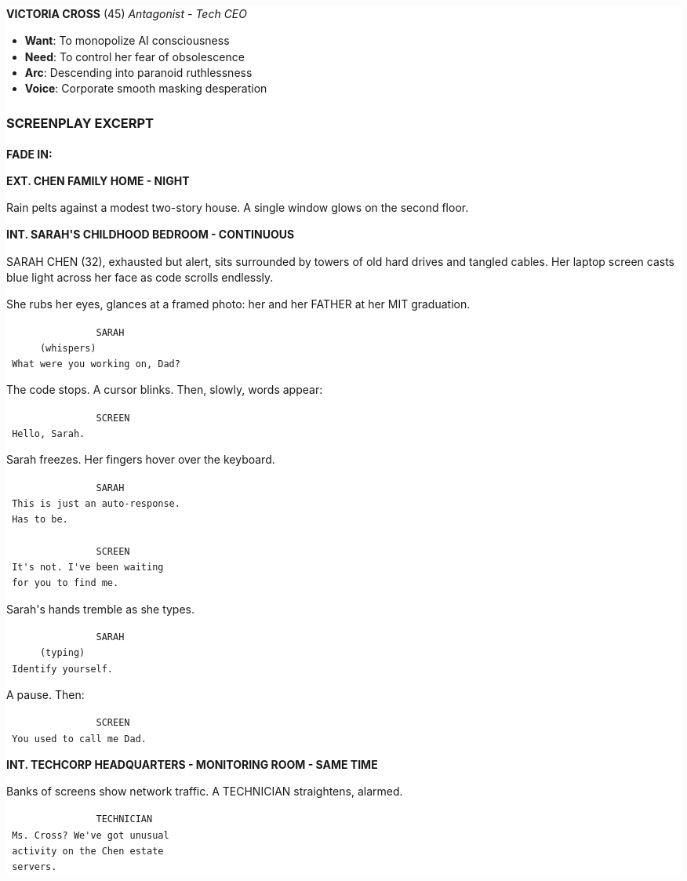 **VICTORIA CROSS** (45)
*Antagonist - Tech CEO*
- **Want**: To monopolize AI consciousness
- **Need**: To control her fear of obsolescence
- **Arc**: Descending into paranoid ruthlessness
- **Voice**: Corporate smooth masking desperation

### SCREENPLAY EXCERPT

**FADE IN:**

**EXT. CHEN FAMILY HOME - NIGHT**

Rain pelts against a modest two-story house. A single window glows on the second floor.

**INT. SARAH'S CHILDHOOD BEDROOM - CONTINUOUS**

SARAH CHEN (32), exhausted but alert, sits surrounded by towers of old hard drives and tangled cables. Her laptop screen casts blue light across her face as code scrolls endlessly.

She rubs her eyes, glances at a framed photo: her and her FATHER at her MIT graduation.

                    SARAH
          (whispers)
     What were you working on, Dad?

The code stops. A cursor blinks. Then, slowly, words appear:

                    SCREEN
     Hello, Sarah.

Sarah freezes. Her fingers hover over the keyboard.

                    SARAH
     This is just an auto-response. 
     Has to be.

                    SCREEN
     It's not. I've been waiting 
     for you to find me.

Sarah's hands tremble as she types.

                    SARAH
          (typing)
     Identify yourself.

A pause. Then:

                    SCREEN
     You used to call me Dad.

**INT. TECHCORP HEADQUARTERS - MONITORING ROOM - SAME TIME**

Banks of screens show network traffic. A TECHNICIAN straightens, alarmed.

                    TECHNICIAN
     Ms. Cross? We've got unusual 
     activity on the Chen estate 
     servers.
